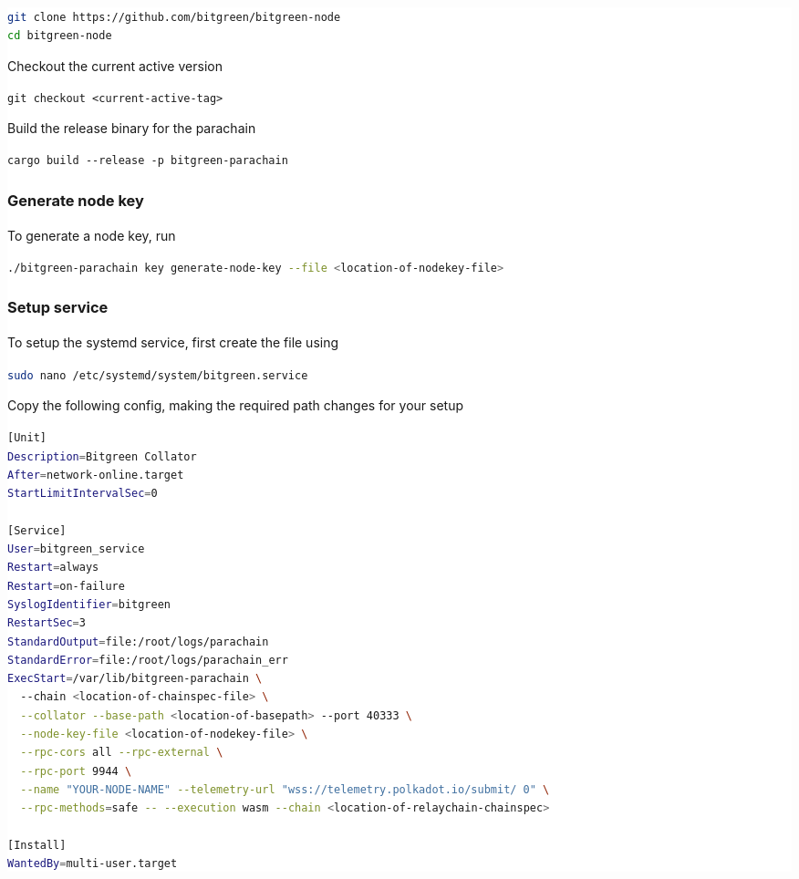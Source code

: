 ```sh
git clone https://github.com/bitgreen/bitgreen-node
cd bitgreen-node
```

Checkout the current active version

```
git checkout <current-active-tag>
```

Build the release binary for the parachain 

```
cargo build --release -p bitgreen-parachain
```

### Generate node key

To generate a node key, run

```bash
./bitgreen-parachain key generate-node-key --file <location-of-nodekey-file>
```

### Setup service

To setup the systemd service, first create the file using 

```bash
sudo nano /etc/systemd/system/bitgreen.service
```

Copy the following config, making the required path changes for your setup

```bash
[Unit]
Description=Bitgreen Collator
After=network-online.target
StartLimitIntervalSec=0

[Service]
User=bitgreen_service
Restart=always
Restart=on-failure
SyslogIdentifier=bitgreen
RestartSec=3
StandardOutput=file:/root/logs/parachain
StandardError=file:/root/logs/parachain_err
ExecStart=/var/lib/bitgreen-parachain \
  --chain <location-of-chainspec-file> \
  --collator --base-path <location-of-basepath> --port 40333 \
  --node-key-file <location-of-nodekey-file> \
  --rpc-cors all --rpc-external \
  --rpc-port 9944 \
  --name "YOUR-NODE-NAME" --telemetry-url "wss://telemetry.polkadot.io/submit/ 0" \
  --rpc-methods=safe -- --execution wasm --chain <location-of-relaychain-chainspec>

[Install]
WantedBy=multi-user.target
```
